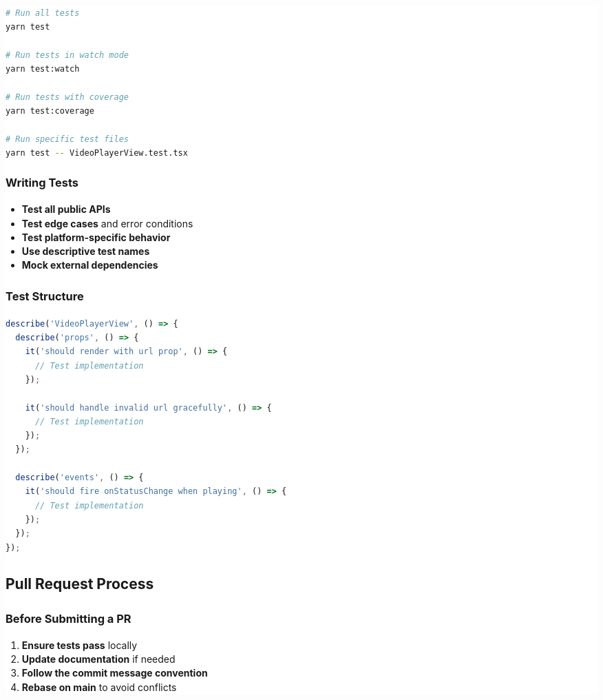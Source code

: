 ```bash
# Run all tests
yarn test

# Run tests in watch mode
yarn test:watch

# Run tests with coverage
yarn test:coverage

# Run specific test files
yarn test -- VideoPlayerView.test.tsx
```

### Writing Tests

- **Test all public APIs**
- **Test edge cases** and error conditions
- **Test platform-specific behavior**
- **Use descriptive test names**
- **Mock external dependencies**

### Test Structure

```typescript
describe('VideoPlayerView', () => {
  describe('props', () => {
    it('should render with url prop', () => {
      // Test implementation
    });
    
    it('should handle invalid url gracefully', () => {
      // Test implementation
    });
  });
  
  describe('events', () => {
    it('should fire onStatusChange when playing', () => {
      // Test implementation
    });
  });
});
```

## Pull Request Process

### Before Submitting a PR

1. **Ensure tests pass** locally
2. **Update documentation** if needed
3. **Follow the commit message convention**
4. **Rebase on main** to avoid conflicts
